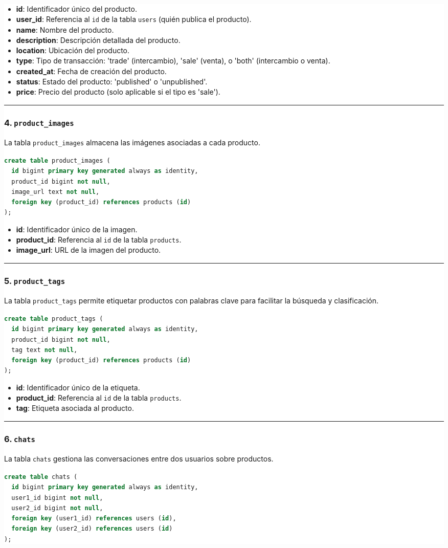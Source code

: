 - **id**: Identificador único del producto.
- **user_id**: Referencia al `id` de la tabla `users` (quién publica el producto).
- **name**: Nombre del producto.
- **description**: Descripción detallada del producto.
- **location**: Ubicación del producto.
- **type**: Tipo de transacción: 'trade' (intercambio), 'sale' (venta), o 'both' (intercambio o venta).
- **created_at**: Fecha de creación del producto.
- **status**: Estado del producto: 'published' o 'unpublished'.
- **price**: Precio del producto (solo aplicable si el tipo es 'sale').

---

### 4. `product_images`
La tabla `product_images` almacena las imágenes asociadas a cada producto.

```sql
create table product_images (
  id bigint primary key generated always as identity,
  product_id bigint not null,
  image_url text not null,
  foreign key (product_id) references products (id)
);
```

- **id**: Identificador único de la imagen.
- **product_id**: Referencia al `id` de la tabla `products`.
- **image_url**: URL de la imagen del producto.

---

### 5. `product_tags`
La tabla `product_tags` permite etiquetar productos con palabras clave para facilitar la búsqueda y clasificación.

```sql
create table product_tags (
  id bigint primary key generated always as identity,
  product_id bigint not null,
  tag text not null,
  foreign key (product_id) references products (id)
);
```

- **id**: Identificador único de la etiqueta.
- **product_id**: Referencia al `id` de la tabla `products`.
- **tag**: Etiqueta asociada al producto.

---

### 6. `chats`
La tabla `chats` gestiona las conversaciones entre dos usuarios sobre productos.

```sql
create table chats (
  id bigint primary key generated always as identity,
  user1_id bigint not null,
  user2_id bigint not null,
  foreign key (user1_id) references users (id),
  foreign key (user2_id) references users (id)
);
```
